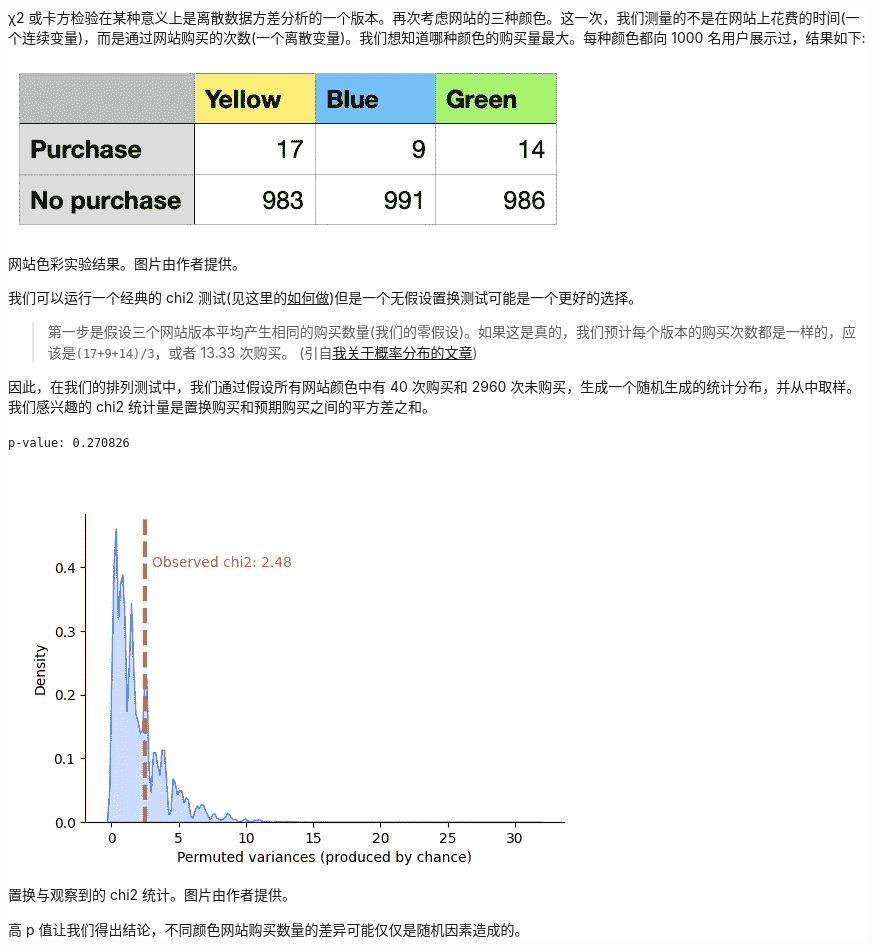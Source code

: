 χ2 或卡方检验在某种意义上是离散数据方差分析的一个版本。再次考虑网站的三种颜色。这一次，我们测量的不是在网站上花费的时间(一个连续变量)，而是通过网站购买的次数(一个离散变量)。我们想知道哪种颜色的购买量最大。每种颜色都向 1000 名用户展示过，结果如下:

![](img/066492884517d3d62ef3582ab751ba60.png)

网站色彩实验结果。图片由作者提供。

我们可以运行一个经典的 chi2 测试(见这里的[如何做](/6-useful-probability-distributions-with-applications-to-data-science-problems-2c0bee7cef28))但是一个无假设置换测试可能是一个更好的选择。

> 第一步是假设三个网站版本平均产生相同的购买数量(我们的零假设)。如果这是真的，我们预计每个版本的购买次数都是一样的，应该是`(17+9+14)/3`，或者 13.33 次购买。
> (引自[我关于概率分布的文章](/6-useful-probability-distributions-with-applications-to-data-science-problems-2c0bee7cef28))

因此，在我们的排列测试中，我们通过假设所有网站颜色中有 40 次购买和 2960 次未购买，生成一个随机生成的统计分布，并从中取样。我们感兴趣的 chi2 统计量是置换购买和预期购买之间的平方差之和。

```
p-value: 0.270826
```

![](img/ec410838451c869227110835127129b9.png)

置换与观察到的 chi2 统计。图片由作者提供。

高 p 值让我们得出结论，不同颜色网站购买数量的差异可能仅仅是随机因素造成的。
